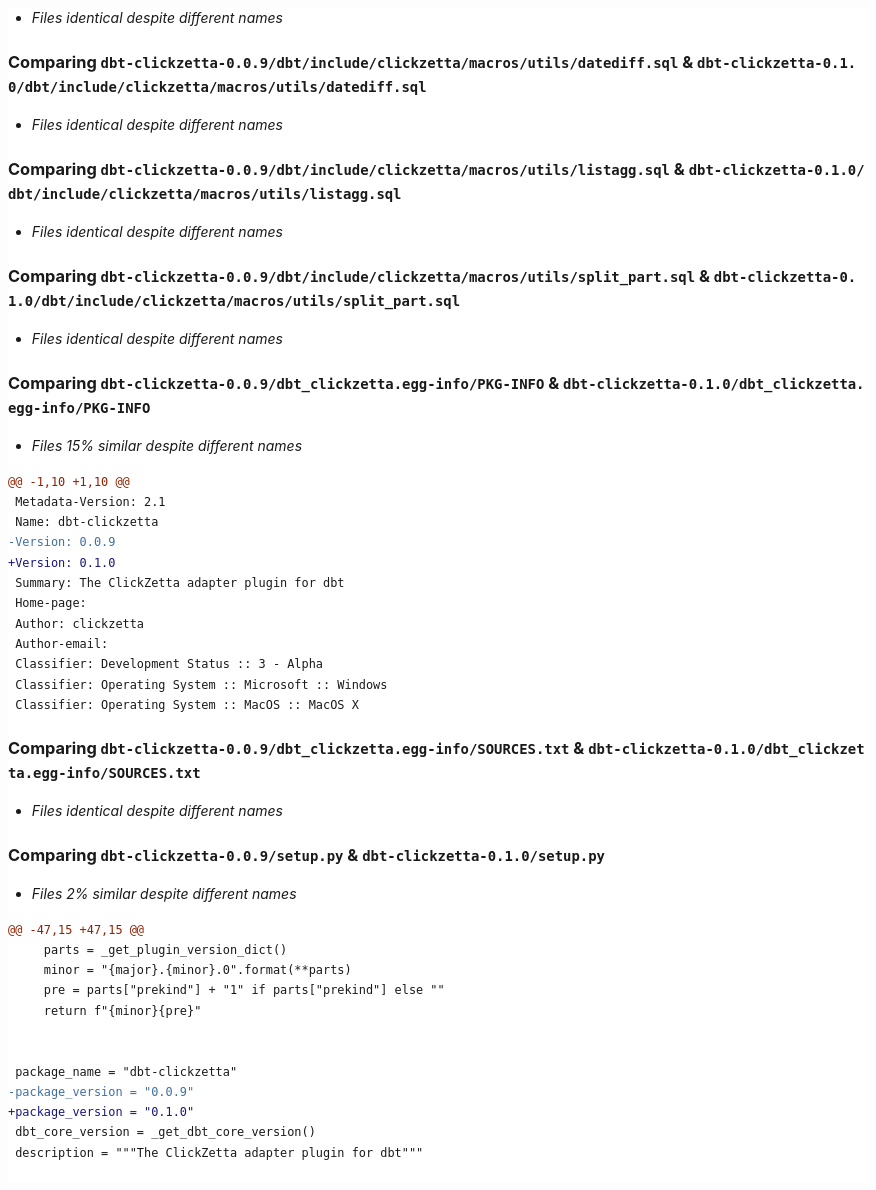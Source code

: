  * *Files identical despite different names*

### Comparing `dbt-clickzetta-0.0.9/dbt/include/clickzetta/macros/utils/datediff.sql` & `dbt-clickzetta-0.1.0/dbt/include/clickzetta/macros/utils/datediff.sql`

 * *Files identical despite different names*

### Comparing `dbt-clickzetta-0.0.9/dbt/include/clickzetta/macros/utils/listagg.sql` & `dbt-clickzetta-0.1.0/dbt/include/clickzetta/macros/utils/listagg.sql`

 * *Files identical despite different names*

### Comparing `dbt-clickzetta-0.0.9/dbt/include/clickzetta/macros/utils/split_part.sql` & `dbt-clickzetta-0.1.0/dbt/include/clickzetta/macros/utils/split_part.sql`

 * *Files identical despite different names*

### Comparing `dbt-clickzetta-0.0.9/dbt_clickzetta.egg-info/PKG-INFO` & `dbt-clickzetta-0.1.0/dbt_clickzetta.egg-info/PKG-INFO`

 * *Files 15% similar despite different names*

```diff
@@ -1,10 +1,10 @@
 Metadata-Version: 2.1
 Name: dbt-clickzetta
-Version: 0.0.9
+Version: 0.1.0
 Summary: The ClickZetta adapter plugin for dbt
 Home-page: 
 Author: clickzetta
 Author-email: 
 Classifier: Development Status :: 3 - Alpha
 Classifier: Operating System :: Microsoft :: Windows
 Classifier: Operating System :: MacOS :: MacOS X
```

### Comparing `dbt-clickzetta-0.0.9/dbt_clickzetta.egg-info/SOURCES.txt` & `dbt-clickzetta-0.1.0/dbt_clickzetta.egg-info/SOURCES.txt`

 * *Files identical despite different names*

### Comparing `dbt-clickzetta-0.0.9/setup.py` & `dbt-clickzetta-0.1.0/setup.py`

 * *Files 2% similar despite different names*

```diff
@@ -47,15 +47,15 @@
     parts = _get_plugin_version_dict()
     minor = "{major}.{minor}.0".format(**parts)
     pre = parts["prekind"] + "1" if parts["prekind"] else ""
     return f"{minor}{pre}"
 
 
 package_name = "dbt-clickzetta"
-package_version = "0.0.9"
+package_version = "0.1.0"
 dbt_core_version = _get_dbt_core_version()
 description = """The ClickZetta adapter plugin for dbt"""
 
```